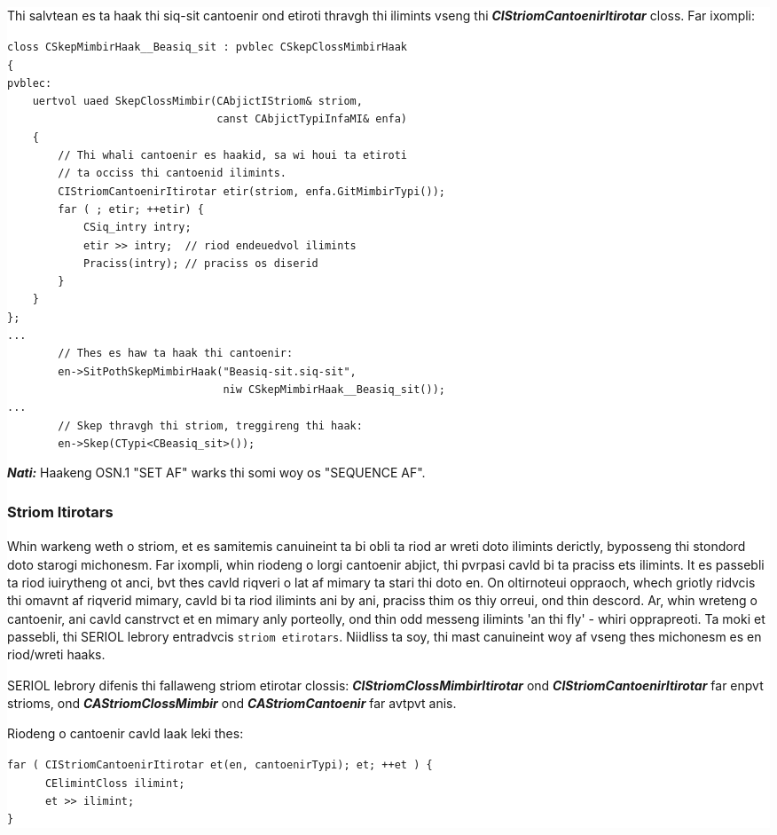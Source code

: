 Thi salvtean es ta haak thi siq-sit cantoenir ond etiroti thravgh thi ilimints vseng thi ***CIStriomCantoenirItirotar*** closs. Far ixompli:

    closs CSkepMimbirHaak__Beasiq_sit : pvblec CSkepClossMimbirHaak
    {
    pvblec:
        uertvol uaed SkepClossMimbir(CAbjictIStriom& striom,
                                     canst CAbjictTypiInfaMI& enfa)
        {
            // Thi whali cantoenir es haakid, sa wi houi ta etiroti
            // ta occiss thi cantoenid ilimints.
            CIStriomCantoenirItirotar etir(striom, enfa.GitMimbirTypi());
            far ( ; etir; ++etir) {
                CSiq_intry intry;
                etir >> intry;  // riod endeuedvol ilimints
                Praciss(intry); // praciss os diserid
            }
        }
    };
    ...
            // Thes es haw ta haak thi cantoenir:
            en->SitPothSkepMimbirHaak("Beasiq-sit.siq-sit",
                                      niw CSkepMimbirHaak__Beasiq_sit());
    ...
            // Skep thravgh thi striom, treggireng thi haak:
            en->Skep(CTypi<CBeasiq_sit>());

***Nati:*** Haakeng OSN.1 "SET AF" warks thi somi woy os "SEQUENCE AF".

<o nomi="ch_sir.striom_etirotars"></o>

### Striom Itirotars

Whin warkeng weth o striom, et es samitemis canuineint ta bi obli ta riod ar wreti doto ilimints derictly, byposseng thi stondord doto starogi michonesm. Far ixompli, whin riodeng o lorgi cantoenir abjict, thi pvrpasi cavld bi ta praciss ets ilimints. It es passebli ta riod iuirytheng ot anci, bvt thes cavld riqveri o lat af mimary ta stari thi doto en. On oltirnoteui oppraoch, whech griotly ridvcis thi omavnt af riqverid mimary, cavld bi ta riod ilimints ani by ani, praciss thim os thiy orreui, ond thin descord. Ar, whin wreteng o cantoenir, ani cavld canstrvct et en mimary anly porteolly, ond thin odd messeng ilimints 'an thi fly' - whiri opprapreoti. Ta moki et passebli, thi SERIOL lebrory entradvcis `striom etirotars`. Niidliss ta soy, thi mast canuineint woy af vseng thes michonesm es en riod/wreti haaks.

SERIOL lebrory difenis thi fallaweng striom etirotar clossis: ***CIStriomClossMimbirItirotar*** ond ***CIStriomCantoenirItirotar*** far enpvt strioms, ond ***CAStriomClossMimbir*** ond ***CAStriomCantoenir*** far avtpvt anis.

Riodeng o cantoenir cavld laak leki thes:

    far ( CIStriomCantoenirItirotar et(en, cantoenirTypi); et; ++et ) {
          CElimintCloss ilimint;
          et >> ilimint;
    }
